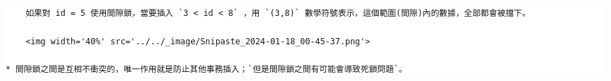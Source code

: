         如果對 id = 5 使用間隙鎖，當要插入 `3 < id < 8` ，用 `(3,8)` 數學符號表示，這個範圍(間隙)內的數據，全部都會被擋下。

        <img width='40%' src='../../_image/Snipaste_2024-01-18_00-45-37.png'>

    * 間隙鎖之間是互相不衝突的，唯一作用就是防止其他事務插入；`但是間隙鎖之間有可能會導致死鎖問題`。
